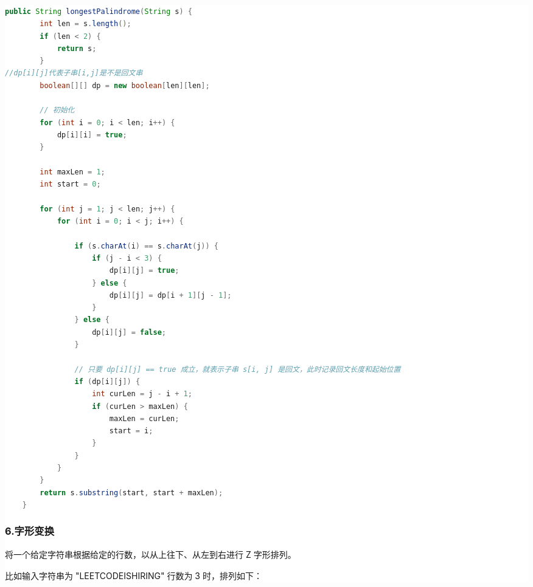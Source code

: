 
```java
public String longestPalindrome(String s) {
        int len = s.length();
        if (len < 2) {
            return s;
        }
//dp[i][j]代表子串[i,j]是不是回文串
        boolean[][] dp = new boolean[len][len];

        // 初始化
        for (int i = 0; i < len; i++) {
            dp[i][i] = true;
        }

        int maxLen = 1;
        int start = 0;

        for (int j = 1; j < len; j++) {
            for (int i = 0; i < j; i++) {

                if (s.charAt(i) == s.charAt(j)) {
                    if (j - i < 3) {
                        dp[i][j] = true;
                    } else {
                        dp[i][j] = dp[i + 1][j - 1];
                    }
                } else {
                    dp[i][j] = false;
                }

                // 只要 dp[i][j] == true 成立，就表示子串 s[i, j] 是回文，此时记录回文长度和起始位置
                if (dp[i][j]) {
                    int curLen = j - i + 1;
                    if (curLen > maxLen) {
                        maxLen = curLen;
                        start = i;
                    }
                }
            }
        }
        return s.substring(start, start + maxLen);
    }
```





### 6.字形变换

将一个给定字符串根据给定的行数，以从上往下、从左到右进行 Z 字形排列。

比如输入字符串为 "LEETCODEISHIRING" 行数为 3 时，排列如下：
